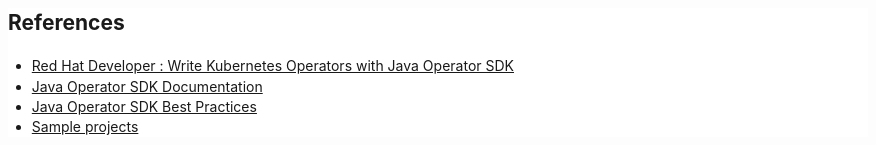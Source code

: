 ## References

- [Red Hat Developer : Write Kubernetes Operators with Java Operator SDK](https://developers.redhat.com/articles/2022/02/15/write-kubernetes-java-java-operator-sdk)
- [Java Operator SDK Documentation](https://javaoperatorsdk.io/docs/getting-started/)
- [Java Operator SDK Best Practices](https://javaoperatorsdk.io/docs/patterns-and-best-practices/)
- [Sample projects](https://javaoperatorsdk.io/docs/using-samples/)